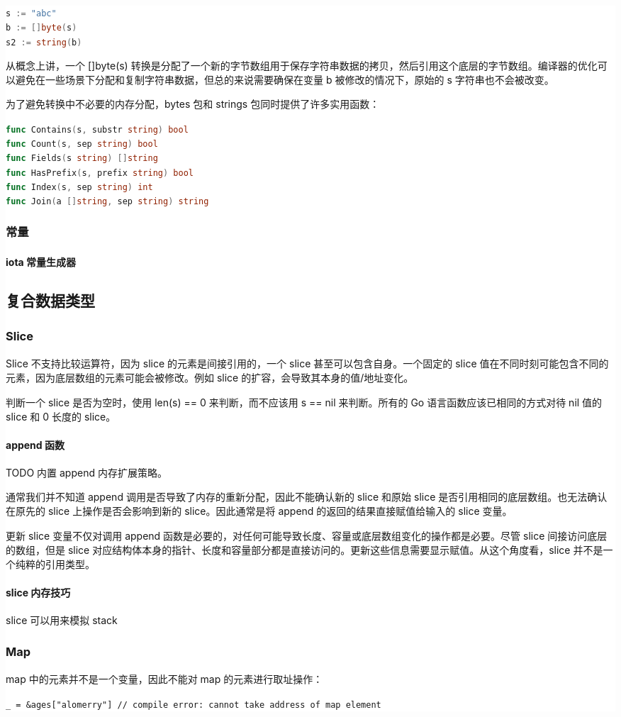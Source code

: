 ```go
s := "abc"
b := []byte(s)
s2 := string(b)
```

从概念上讲，一个 []byte(s) 转换是分配了一个新的字节数组用于保存字符串数据的拷贝，然后引用这个底层的字节数组。编译器的优化可以避免在一些场景下分配和复制字符串数据，但总的来说需要确保在变量 b 被修改的情况下，原始的 s
字符串也不会被改变。

为了避免转换中不必要的内存分配，bytes 包和 strings 包同时提供了许多实用函数：

```go
func Contains(s, substr string) bool
func Count(s, sep string) bool
func Fields(s string) []string
func HasPrefix(s, prefix string) bool
func Index(s, sep string) int
func Join(a []string, sep string) string
```

### 常量

#### iota 常量生成器

## 复合数据类型

### Slice

Slice 不支持比较运算符，因为 slice 的元素是间接引用的，一个 slice 甚至可以包含自身。一个固定的 slice 值在不同时刻可能包含不同的元素，因为底层数组的元素可能会被修改。例如 slice
的扩容，会导致其本身的值/地址变化。

判断一个 slice 是否为空时，使用 len(s) == 0 来判断，而不应该用 s == nil 来判断。所有的 Go 语言函数应该已相同的方式对待 nil 值的 slice 和 0 长度的 slice。

#### append 函数

TODO 内置 append 内存扩展策略。

通常我们并不知道 append 调用是否导致了内存的重新分配，因此不能确认新的 slice 和原始 slice 是否引用相同的底层数组。也无法确认在原先的 slice 上操作是否会影响到新的 slice。因此通常是将 append
的返回的结果直接赋值给输入的 slice 变量。

更新 slice 变量不仅对调用 append 函数是必要的，对任何可能导致长度、容量或底层数组变化的操作都是必要。尽管 slice 间接访问底层的数组，但是 slice
对应结构体本身的指针、长度和容量部分都是直接访问的。更新这些信息需要显示赋值。从这个角度看，slice 并不是一个纯粹的引用类型。

#### slice 内存技巧

slice 可以用来模拟 stack

### Map

map 中的元素并不是一个变量，因此不能对 map 的元素进行取址操作：

`_ = &ages["alomerry"] // compile error: cannot take address of map element`
